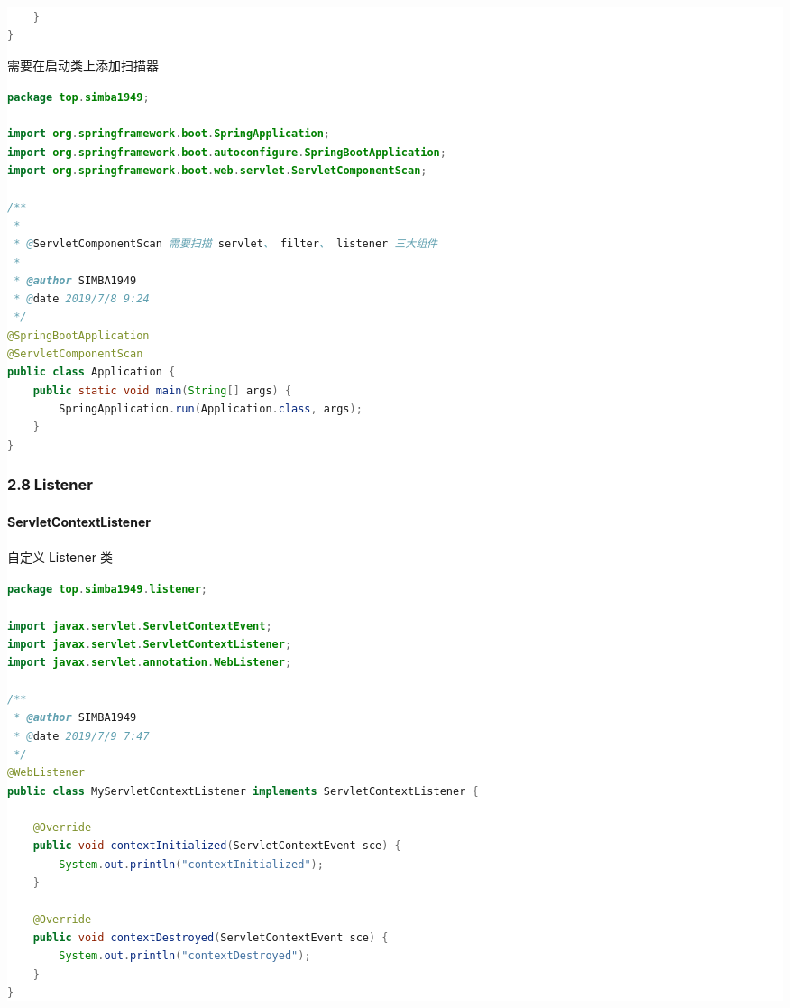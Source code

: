 ```java
    }
}
```

需要在启动类上添加扫描器

```java
package top.simba1949;

import org.springframework.boot.SpringApplication;
import org.springframework.boot.autoconfigure.SpringBootApplication;
import org.springframework.boot.web.servlet.ServletComponentScan;

/**
 * 
 * @ServletComponentScan 需要扫描 servlet、 filter、 listener 三大组件
 * 
 * @author SIMBA1949
 * @date 2019/7/8 9:24
 */
@SpringBootApplication
@ServletComponentScan
public class Application {
    public static void main(String[] args) {
        SpringApplication.run(Application.class, args);
    }
}
```

### 2.8 Listener

#### ServletContextListener

自定义 Listener 类

```java
package top.simba1949.listener;

import javax.servlet.ServletContextEvent;
import javax.servlet.ServletContextListener;
import javax.servlet.annotation.WebListener;

/**
 * @author SIMBA1949
 * @date 2019/7/9 7:47
 */
@WebListener
public class MyServletContextListener implements ServletContextListener {

    @Override
    public void contextInitialized(ServletContextEvent sce) {
        System.out.println("contextInitialized");
    }

    @Override
    public void contextDestroyed(ServletContextEvent sce) {
        System.out.println("contextDestroyed");
    }
}
```
